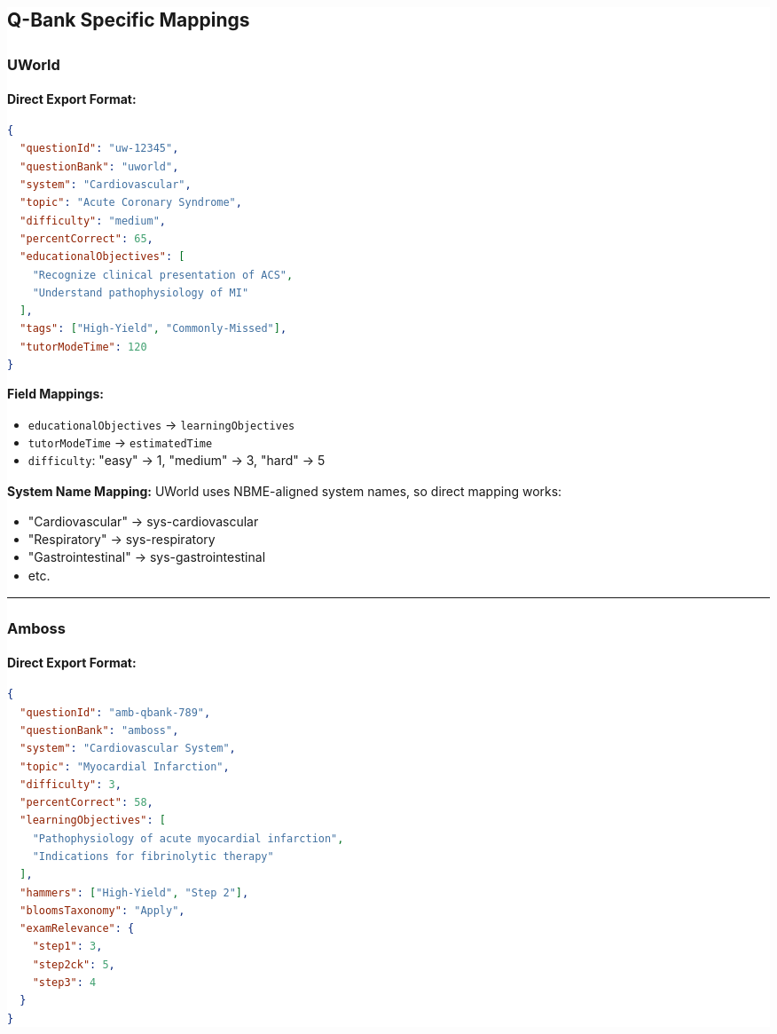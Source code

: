 
## Q-Bank Specific Mappings

### UWorld

**Direct Export Format:**
```json
{
  "questionId": "uw-12345",
  "questionBank": "uworld",
  "system": "Cardiovascular",
  "topic": "Acute Coronary Syndrome",
  "difficulty": "medium",
  "percentCorrect": 65,
  "educationalObjectives": [
    "Recognize clinical presentation of ACS",
    "Understand pathophysiology of MI"
  ],
  "tags": ["High-Yield", "Commonly-Missed"],
  "tutorModeTime": 120
}
```

**Field Mappings:**
- `educationalObjectives` → `learningObjectives`
- `tutorModeTime` → `estimatedTime`
- `difficulty`: "easy" → 1, "medium" → 3, "hard" → 5

**System Name Mapping:**
UWorld uses NBME-aligned system names, so direct mapping works:
- "Cardiovascular" → sys-cardiovascular
- "Respiratory" → sys-respiratory
- "Gastrointestinal" → sys-gastrointestinal
- etc.

---

### Amboss

**Direct Export Format:**
```json
{
  "questionId": "amb-qbank-789",
  "questionBank": "amboss",
  "system": "Cardiovascular System",
  "topic": "Myocardial Infarction",
  "difficulty": 3,
  "percentCorrect": 58,
  "learningObjectives": [
    "Pathophysiology of acute myocardial infarction",
    "Indications for fibrinolytic therapy"
  ],
  "hammers": ["High-Yield", "Step 2"],
  "bloomsTaxonomy": "Apply",
  "examRelevance": {
    "step1": 3,
    "step2ck": 5,
    "step3": 4
  }
}
```
